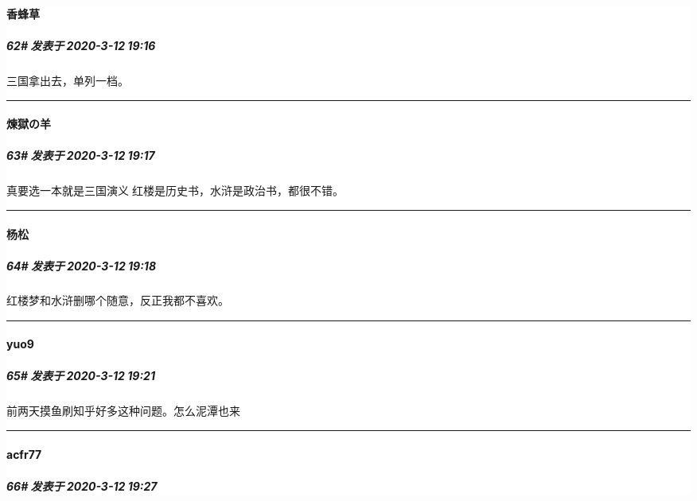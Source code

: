 ####  香蜂草  
##### 62#       发表于 2020-3-12 19:16




三国拿出去，单列一档。







-----

####  煉獄の羊  
##### 63#       发表于 2020-3-12 19:17




真要选一本就是三国演义
红楼是历史书，水浒是政治书，都很不错。







-----

####  杨松  
##### 64#       发表于 2020-3-12 19:18




红楼梦和水浒删哪个随意，反正我都不喜欢。







-----

####  yuo9  
##### 65#       发表于 2020-3-12 19:21




前两天摸鱼刷知乎好多这种问题。怎么泥潭也来







-----

####  acfr77  
##### 66#       发表于 2020-3-12 19:27

